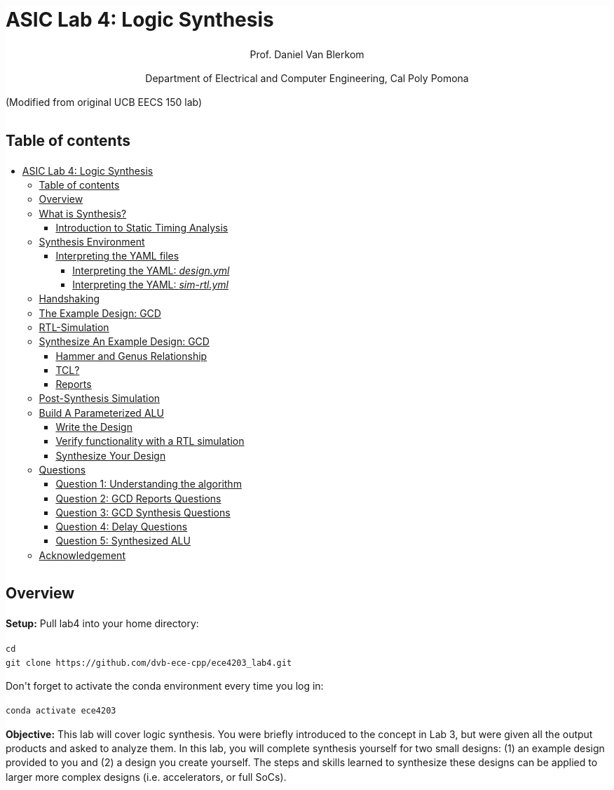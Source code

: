 ﻿# ASIC Lab 4: Logic Synthesis
<p align="center">
Prof. Daniel Van Blerkom
</p>
<p align="center">
Department of Electrical and Computer Engineering, Cal Poly Pomona
</p>
(Modified from original UCB EECS 150 lab)

## Table of contents
- [ASIC Lab 4: Logic Synthesis](#asic-lab-3-logic-synthesis)
  - [Table of contents](#table-of-contents)
  - [Overview](#overview)
  - [What is Synthesis?](#what-is-synthesis)
    - [Introduction to Static Timing Analysis](#introduction-to-static-timing-analysis)
  - [Synthesis Environment](#synthesis-environment)
    - [Interpreting the YAML files](#interpreting-the-yaml-files)
      - [Interpreting the YAML: *design.yml*](#interpreting-the-yaml-designyml)
      - [Interpreting the YAML: *sim-rtl.yml*](#interpreting-the-yaml-sim-rtlyml)
  - [Handshaking](#handshaking)
  - [The Example Design: GCD](#the-example-design-gcd)
  - [RTL-Simulation](#rtl-simulation)
  - [Synthesize An Example Design: GCD](#synthesize-an-example-design-gcd)
    - [Hammer and Genus Relationship](#hammer-and-genus-relationship)
    - [TCL?](#tcl)
    - [Reports](#reports)
  - [Post-Synthesis Simulation](#post-synthesis-simulation)
  - [Build A Parameterized ALU](#build-a-parameterized-divider)
    - [Write the Design](#write-the-design)
    - [Verify functionality with a RTL simulation](#verify-functionality-with-a-rtl-simulation)
    - [Synthesize Your Design](#synthesize-your-design)
  - [Questions](#questions)
    - [Question 1: Understanding the algorithm](#question-1-understanding-the-algorithm)
    - [Question 2: GCD Reports Questions](#question-2-gcd-reports-questions)
    - [Question 3: GCD Synthesis Questions](#question-3-gcd-synthesis-questions)
    - [Question 4: Delay Questions](#question-4-delay-questions)
    - [Question 5: Synthesized ALU](#question-5-synthesized-divder)
  - [Acknowledgement](#acknowledgement)


## Overview
**Setup:**
Pull lab4 into your home directory:
   ```
   cd 
   git clone https://github.com/dvb-ece-cpp/ece4203_lab4.git
   ```

Don't forget to activate the conda environment every time you log in:
```
conda activate ece4203
```
**Objective:** 
This lab will cover logic synthesis. You were briefly introduced to the concept in Lab 3, but were given all the output products and asked to analyze them. In this lab, you will complete synthesis yourself for two small designs: (1) an example design provided to you and (2) a design you create yourself. The steps and skills learned to synthesize these designs can be applied to larger more complex designs (i.e. accelerators, or full SoCs).
